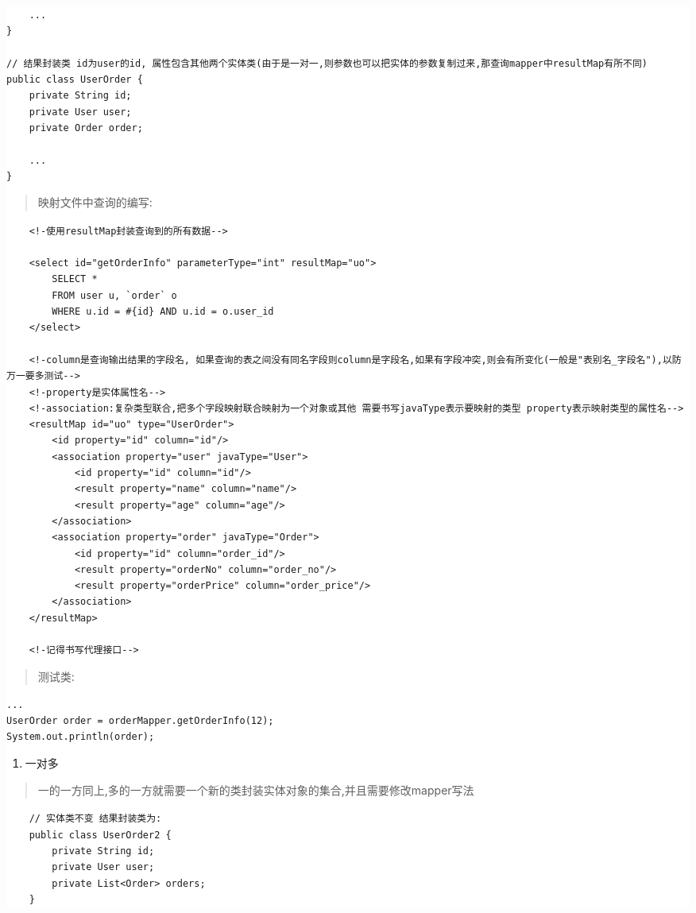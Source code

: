         ...
    }
    
    // 结果封装类 id为user的id, 属性包含其他两个实体类(由于是一对一,则参数也可以把实体的参数复制过来,那查询mapper中resultMap有所不同)
    public class UserOrder {
        private String id;
        private User user;
        private Order order;
        
        ...
    }



> 映射文件中查询的编写:


        <!-使用resultMap封装查询到的所有数据-->
        
        <select id="getOrderInfo" parameterType="int" resultMap="uo">
            SELECT *
            FROM user u, `order` o
            WHERE u.id = #{id} AND u.id = o.user_id
        </select>
            
        <!-column是查询输出结果的字段名, 如果查询的表之间没有同名字段则column是字段名,如果有字段冲突,则会有所变化(一般是"表别名_字段名"),以防万一要多测试-->
        <!-property是实体属性名-->
        <!-association:复杂类型联合,把多个字段映射联合映射为一个对象或其他 需要书写javaType表示要映射的类型 property表示映射类型的属性名-->
        <resultMap id="uo" type="UserOrder">
            <id property="id" column="id"/>
            <association property="user" javaType="User">
                <id property="id" column="id"/>
                <result property="name" column="name"/>
                <result property="age" column="age"/>
            </association>
            <association property="order" javaType="Order">
                <id property="id" column="order_id"/>
                <result property="orderNo" column="order_no"/>
                <result property="orderPrice" column="order_price"/>
            </association>
        </resultMap>
        
        <!-记得书写代理接口-->


> 测试类:


    ...
    UserOrder order = orderMapper.getOrderInfo(12);
    System.out.println(order);


1. 一对多

> 一的一方同上,多的一方就需要一个新的类封装实体对象的集合,并且需要修改mapper写法


        // 实体类不变 结果封装类为:
        public class UserOrder2 {
            private String id;
            private User user;
            private List<Order> orders;
        }
